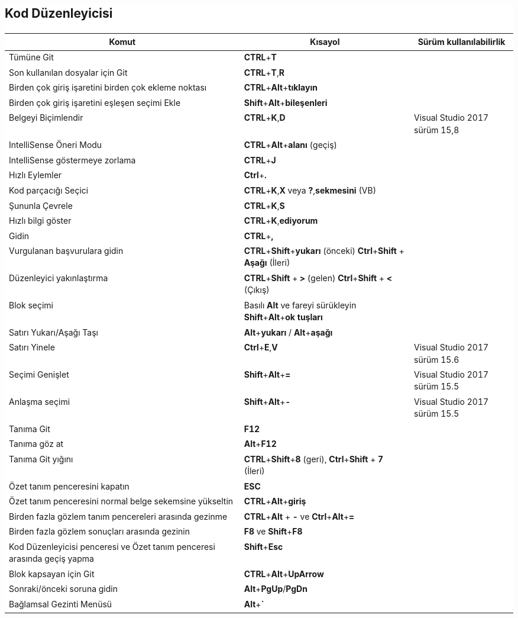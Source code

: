 ##  <a name="BKMK_CodeEditor"></a> Kod Düzenleyicisi

|Komut|Kısayol|Sürüm kullanılabilirlik|
|-|-|-|
|Tümüne Git|**CTRL**+**T**|
|Son kullanılan dosyalar için Git|**CTRL**+**T**,**R**|
|Birden çok giriş işaretini birden çok ekleme noktası|**CTRL**+**Alt**+**tıklayın**|
|Birden çok giriş işaretini eşleşen seçimi Ekle|**Shift**+**Alt**+**bileşenleri**|
|Belgeyi Biçimlendir|**CTRL**+**K**,**D**|Visual Studio 2017 sürüm 15,8|
|IntelliSense Öneri Modu|**CTRL**+**Alt**+**alanı** (geçiş)||
|IntelliSense göstermeye zorlama|**CTRL**+**J**||
|Hızlı Eylemler|**Ctrl**+**.**||
|Kod parçacığı Seçici|**CTRL**+**K**,**X** veya **?**,**sekmesini** (VB)||
|Şununla Çevrele|**CTRL**+**K**,**S**||
|Hızlı bilgi göster|**CTRL**+**K**,**ediyorum**||
|Gidin|**CTRL**+**,**||
|Vurgulanan başvurulara gidin|**CTRL**+**Shift**+**yukarı** (önceki) **Ctrl**+**Shift** + **Aşağı** (İleri)||
|Düzenleyici yakınlaştırma|**CTRL**+**Shift** + **>** (gelen) **Ctrl**+**Shift** + **<** (Çıkış)||
|Blok seçimi|Basılı **Alt** ve fareyi sürükleyin **Shift**+**Alt**+**ok tuşları**||
|Satırı Yukarı/Aşağı Taşı|**Alt**+**yukarı** / **Alt**+**aşağı**||
|Satırı Yinele|**Ctrl**+**E**,**V**|Visual Studio 2017 sürüm 15.6|
|Seçimi Genişlet|**Shift**+**Alt**+**=**|Visual Studio 2017 sürüm 15.5|
|Anlaşma seçimi|**Shift**+**Alt**+**-**|Visual Studio 2017 sürüm 15.5|
|Tanıma Git|**F12**||
|Tanıma göz at|**Alt**+**F12**||
|Tanıma Git yığını|**CTRL**+**Shift**+**8** (geri), **Ctrl**+**Shift** + **7** (İleri)||
|Özet tanım penceresini kapatın|**ESC**||
|Özet tanım penceresini normal belge sekemsine yükseltin|**CTRL**+**Alt**+**giriş**||
|Birden fazla gözlem tanım pencereleri arasında gezinme|**CTRL**+**Alt** + **-** ve **Ctrl**+**Alt**+**=**||
|Birden fazla gözlem sonuçları arasında gezinin|**F8** ve **Shift**+**F8**||
|Kod Düzenleyicisi penceresi ve Özet tanım penceresi arasında geçiş yapma|**Shift**+**Esc**||
|Blok kapsayan için Git|**CTRL**+**Alt**+**UpArrow**|
|Sonraki/önceki soruna gidin|**Alt**+**PgUp**/**PgDn**|
|Bağlamsal Gezinti Menüsü|**Alt**+**`**|
